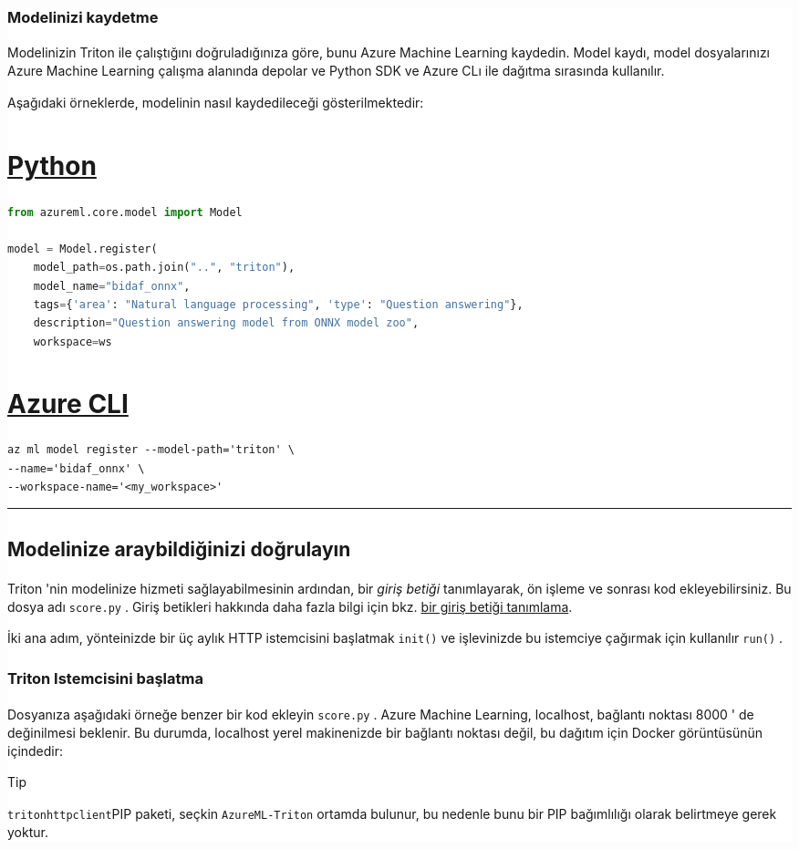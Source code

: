 ### <a name="register-your-model"></a>Modelinizi kaydetme

Modelinizin Triton ile çalıştığını doğruladığınıza göre, bunu Azure Machine Learning kaydedin. Model kaydı, model dosyalarınızı Azure Machine Learning çalışma alanında depolar ve Python SDK ve Azure CLı ile dağıtma sırasında kullanılır.

Aşağıdaki örneklerde, modelinin nasıl kaydedileceği gösterilmektedir:

# <a name="python"></a>[Python](#tab/python)

```python
from azureml.core.model import Model

model = Model.register(
    model_path=os.path.join("..", "triton"),
    model_name="bidaf_onnx",
    tags={'area': "Natural language processing", 'type': "Question answering"},
    description="Question answering model from ONNX model zoo",
    workspace=ws
```

# <a name="azure-cli"></a>[Azure CLI](#tab/azure-cli)

```azurecli
az ml model register --model-path='triton' \
--name='bidaf_onnx' \
--workspace-name='<my_workspace>'
```
---

<a id="processing"></a>

## <a name="verify-you-can-call-into-your-model"></a>Modelinize araybildiğinizi doğrulayın

Triton 'nin modelinize hizmeti sağlayabilmesinin ardından, bir _giriş betiği_ tanımlayarak, ön işleme ve sonrası kod ekleyebilirsiniz. Bu dosya adı `score.py` . Giriş betikleri hakkında daha fazla bilgi için bkz. [bir giriş betiği tanımlama](how-to-deploy-and-where.md#define-an-entry-script).

İki ana adım, yönteinizde bir üç aylık HTTP istemcisini başlatmak `init()` ve işlevinizde bu istemciye çağırmak için kullanılır `run()` .

### <a name="initialize-the-triton-client"></a>Triton Istemcisini başlatma

Dosyanıza aşağıdaki örneğe benzer bir kod ekleyin `score.py` . Azure Machine Learning, localhost, bağlantı noktası 8000 ' de değinilmesi beklenir. Bu durumda, localhost yerel makinenizde bir bağlantı noktası değil, bu dağıtım için Docker görüntüsünün içindedir:

> [!TIP]
> `tritonhttpclient`PIP paketi, seçkin `AzureML-Triton` ortamda bulunur, bu nedenle bunu bir PIP bağımlılığı olarak belirtmeye gerek yoktur.
